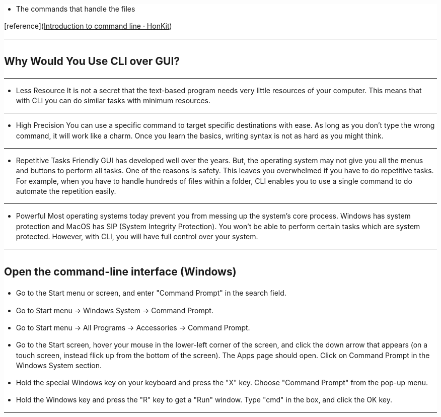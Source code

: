 - The commands that handle the files

[reference]([Introduction to command line · HonKit](https://tutorial.djangogirls.org/en/intro_to_command_line/))

---

## Why Would You Use CLI over GUI?

---

- Less Resource
  It is not a secret that the text-based program needs very little resources of your computer. This means that with CLI you can do similar tasks with minimum resources.

---

- High Precision
  You can use a specific command to target specific destinations with ease. As long as you don’t type the wrong command, it will work like a charm. Once you learn the basics, writing syntax is not as hard as you might think.

---

- Repetitive Tasks Friendly
  GUI has developed well over the years. But, the operating system may not give you all the menus and buttons to perform all tasks. One of the reasons is safety. This leaves you overwhelmed if you have to do repetitive tasks. For example, when you have to handle hundreds of files within a folder, CLI enables you to use a single command to do automate the repetition easily.

---

- Powerful
  Most operating systems today prevent you from messing up the system’s core process. Windows has system protection and MacOS has SIP (System Integrity Protection). You won’t be able to perform certain tasks which are system protected. However, with CLI, you will have full control over your system.

---

## Open the command-line interface (Windows)

- Go to the Start menu or screen, and enter "Command Prompt" in the search field.

- Go to Start menu → Windows System → Command Prompt.

- Go to Start menu → All Programs → Accessories → Command Prompt.

- Go to the Start screen, hover your mouse in the lower-left corner of the screen, and click the down arrow that appears (on a touch screen, instead flick up from the bottom of the screen). The Apps page should open. Click on Command Prompt in the Windows System section.

- Hold the special Windows key on your keyboard and press the "X" key. Choose "Command Prompt" from the pop-up menu.

- Hold the Windows key and press the "R" key to get a "Run" window. Type "cmd" in the box, and click the OK key.

---